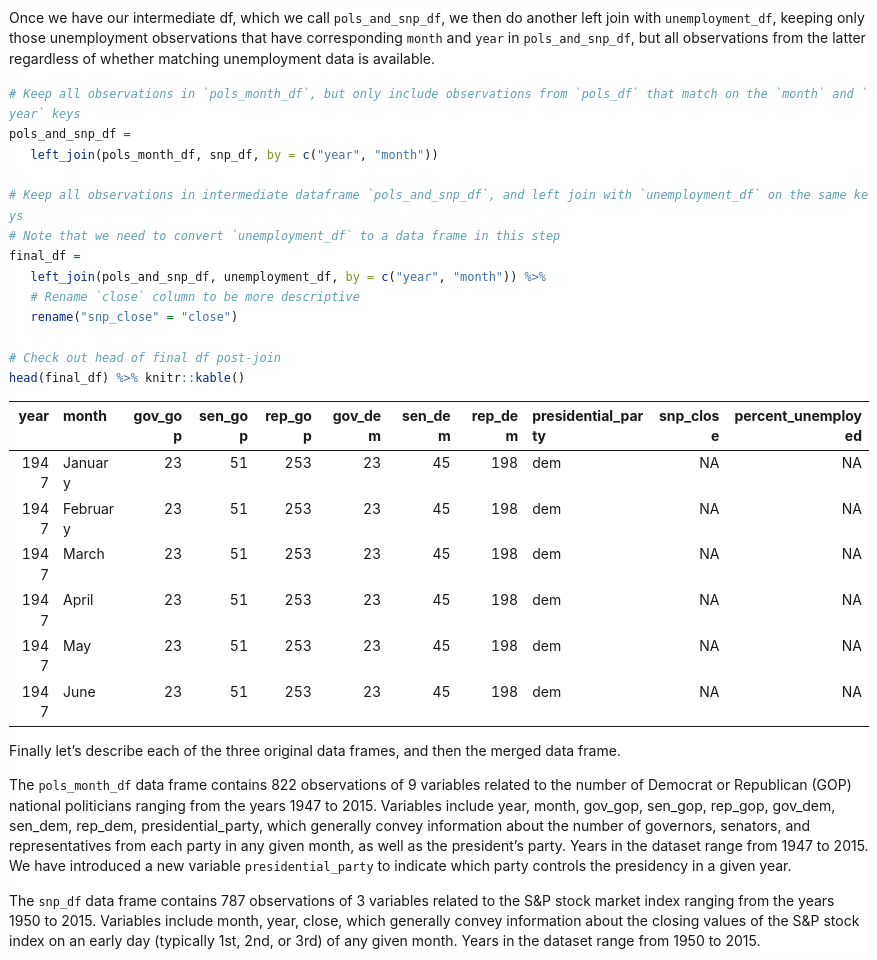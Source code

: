 Once we have our intermediate df, which we call `pols_and_snp_df`, we
then do another left join with `unemployment_df`, keeping only those
unemployment observations that have corresponding `month` and `year` in
`pols_and_snp_df`, but all observations from the latter regardless of
whether matching unemployment data is available.

``` r
# Keep all observations in `pols_month_df`, but only include observations from `pols_df` that match on the `month` and `year` keys
pols_and_snp_df = 
   left_join(pols_month_df, snp_df, by = c("year", "month"))

# Keep all observations in intermediate dataframe `pols_and_snp_df`, and left join with `unemployment_df` on the same keys
# Note that we need to convert `unemployment_df` to a data frame in this step
final_df =
   left_join(pols_and_snp_df, unemployment_df, by = c("year", "month")) %>% 
   # Rename `close` column to be more descriptive
   rename("snp_close" = "close")

# Check out head of final df post-join
head(final_df) %>% knitr::kable()
```

| year | month    | gov\_gop | sen\_gop | rep\_gop | gov\_dem | sen\_dem | rep\_dem | presidential\_party | snp\_close | percent\_unemployed |
|-----:|:---------|---------:|---------:|---------:|---------:|---------:|---------:|:--------------------|-----------:|--------------------:|
| 1947 | January  |       23 |       51 |      253 |       23 |       45 |      198 | dem                 |         NA |                  NA |
| 1947 | February |       23 |       51 |      253 |       23 |       45 |      198 | dem                 |         NA |                  NA |
| 1947 | March    |       23 |       51 |      253 |       23 |       45 |      198 | dem                 |         NA |                  NA |
| 1947 | April    |       23 |       51 |      253 |       23 |       45 |      198 | dem                 |         NA |                  NA |
| 1947 | May      |       23 |       51 |      253 |       23 |       45 |      198 | dem                 |         NA |                  NA |
| 1947 | June     |       23 |       51 |      253 |       23 |       45 |      198 | dem                 |         NA |                  NA |

Finally let’s describe each of the three original data frames, and then
the merged data frame.

The `pols_month_df` data frame contains 822 observations of 9 variables
related to the number of Democrat or Republican (GOP) national
politicians ranging from the years 1947 to 2015. Variables include year,
month, gov\_gop, sen\_gop, rep\_gop, gov\_dem, sen\_dem, rep\_dem,
presidential\_party, which generally convey information about the number
of governors, senators, and representatives from each party in any given
month, as well as the president’s party. Years in the dataset range from
1947 to 2015. We have introduced a new variable `presidential_party` to
indicate which party controls the presidency in a given year.

The `snp_df` data frame contains 787 observations of 3 variables related
to the S&P stock market index ranging from the years 1950 to 2015.
Variables include month, year, close, which generally convey information
about the closing values of the S&P stock index on an early day
(typically 1st, 2nd, or 3rd) of any given month. Years in the dataset
range from 1950 to 2015.
